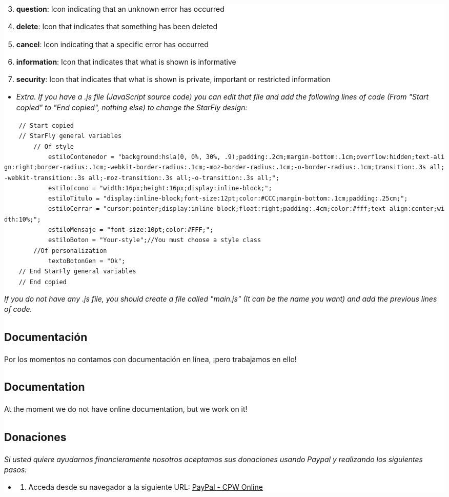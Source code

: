 3. **question**: Icon indicating that an unknown error has occurred

4. **delete**: Icon that indicates that something has been deleted

5. **cancel**: Icon indicating that a specific error has occurred

6. **information**: Icon that indicates that what is shown is informative

7. **security**: Icon that indicates that what is shown is private, important or restricted information

* _Extra. If you have a .js file (JavaScript source code) you can edit that file and
add the following lines of code (From "Start copied" to "End copied", nothing else) to change the StarFly design:_

```Js
	// Start copied
	// StarFly general variables
		// Of style
			estiloContenedor = "background:hsla(0, 0%, 30%, .9);padding:.2cm;margin-bottom:.1cm;overflow:hidden;text-align:right;border-radius:.1cm;-webkit-border-radius:.1cm;-moz-border-radius:.1cm;-o-border-radius:.1cm;transition:.3s all;-webkit-transition:.3s all;-moz-transition:.3s all;-o-transition:.3s all;";
			estiloIcono = "width:16px;height:16px;display:inline-block;";
			estiloTitulo = "display:inline-block;font-size:12pt;color:#CCC;margin-bottom:.1cm;padding:.25cm;";
			estiloCerrar = "cursor:pointer;display:inline-block;float:right;padding:.4cm;color:#fff;text-align:center;width:10%;";
			estiloMensaje = "font-size:10pt;color:#FFF;";
			estiloBoton = "Your-style";//You must choose a style class
		//Of personalization
			textoBotonGen = "Ok";
	// End StarFly general variables
	// End copied
```

_If you do not have any .js file, you should create a file called *"main.js"* (It can be
the name you want) and add the previous lines of code._


## Documentación

Por los momentos no contamos con documentación en línea, ¡pero trabajamos en ello!

## Documentation

At the moment we do not have online documentation, but we work on it!

## Donaciones

_Si usted quiere ayudarnos financieramente nosotros aceptamos sus donaciones usando 
Paypal y realizando los siguientes pasos:_

* 1. Acceda desde su navegador a la siguiente URL: [PayPal - CPW Online](paypal.me/cpwonline)
